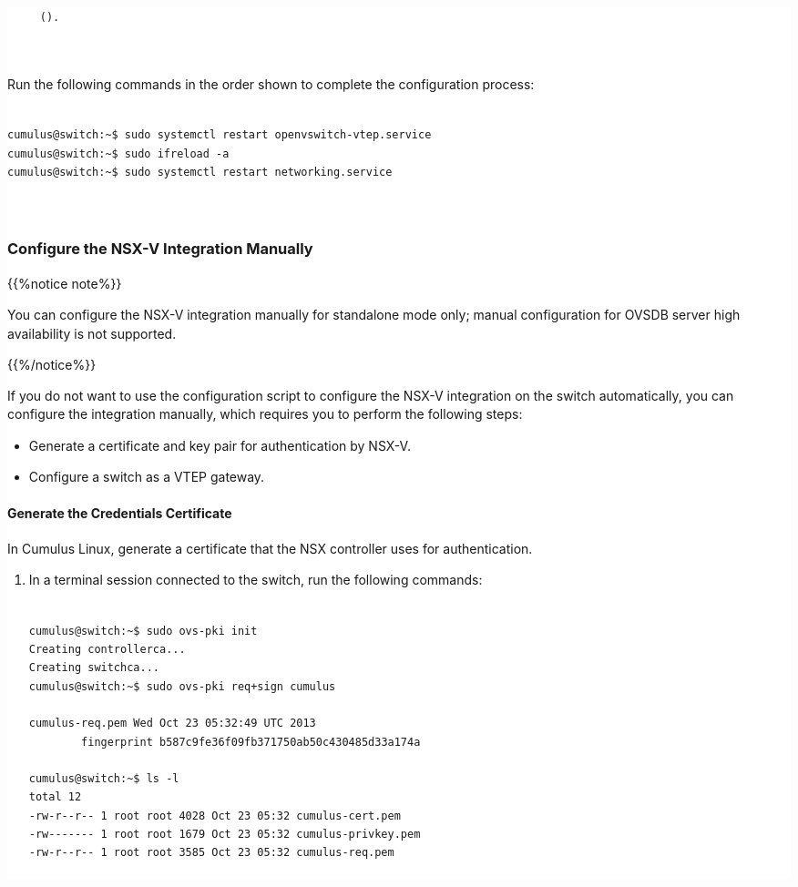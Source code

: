 ``` 
     ().
   
    
```

Run the following commands in the order shown to complete the
configuration process:

``` 
                   
cumulus@switch:~$ sudo systemctl restart openvswitch-vtep.service
cumulus@switch:~$ sudo ifreload -a
cumulus@switch:~$ sudo systemctl restart networking.service
   
    
```

### Configure the NSX-V Integration Manually

{{%notice note%}}

You can configure the NSX-V integration manually for standalone mode
only; manual configuration for OVSDB server high availability is not
supported.

{{%/notice%}}

If you do not want to use the configuration script to configure the
NSX-V integration on the switch automatically, you can configure the
integration manually, which requires you to perform the following steps:

  - Generate a certificate and key pair for authentication by NSX-V.

  - Configure a switch as a VTEP gateway.

#### Generate the Credentials Certificate

In Cumulus Linux, generate a certificate that the NSX controller uses
for authentication.

1.  In a terminal session connected to the switch, run the following
    commands:
    
    ``` 
                       
    cumulus@switch:~$ sudo ovs-pki init
    Creating controllerca...
    Creating switchca...
    cumulus@switch:~$ sudo ovs-pki req+sign cumulus
     
    cumulus-req.pem Wed Oct 23 05:32:49 UTC 2013
            fingerprint b587c9fe36f09fb371750ab50c430485d33a174a
     
    cumulus@switch:~$ ls -l
    total 12
    -rw-r--r-- 1 root root 4028 Oct 23 05:32 cumulus-cert.pem
    -rw------- 1 root root 1679 Oct 23 05:32 cumulus-privkey.pem
    -rw-r--r-- 1 root root 3585 Oct 23 05:32 cumulus-req.pem
       